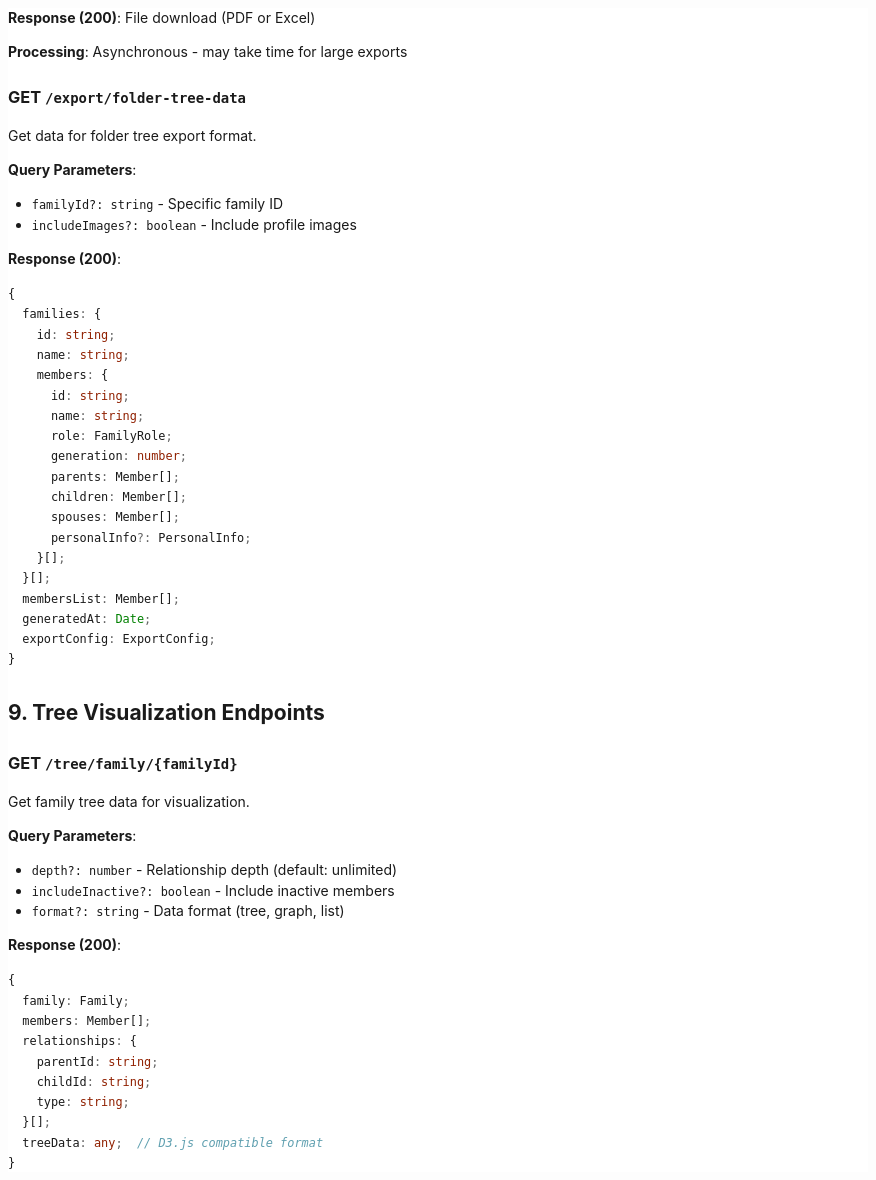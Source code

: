 **Response (200)**: File download (PDF or Excel)

**Processing**: Asynchronous - may take time for large exports

### GET `/export/folder-tree-data`

Get data for folder tree export format.

**Query Parameters**:

- `familyId?: string` - Specific family ID
- `includeImages?: boolean` - Include profile images

**Response (200)**:

```typescript
{
  families: {
    id: string;
    name: string;
    members: {
      id: string;
      name: string;
      role: FamilyRole;
      generation: number;
      parents: Member[];
      children: Member[];
      spouses: Member[];
      personalInfo?: PersonalInfo;
    }[];
  }[];
  membersList: Member[];
  generatedAt: Date;
  exportConfig: ExportConfig;
}
```

## 9. Tree Visualization Endpoints

### GET `/tree/family/{familyId}`

Get family tree data for visualization.

**Query Parameters**:

- `depth?: number` - Relationship depth (default: unlimited)
- `includeInactive?: boolean` - Include inactive members
- `format?: string` - Data format (tree, graph, list)

**Response (200)**:

```typescript
{
  family: Family;
  members: Member[];
  relationships: {
    parentId: string;
    childId: string;
    type: string;
  }[];
  treeData: any;  // D3.js compatible format
}
```
